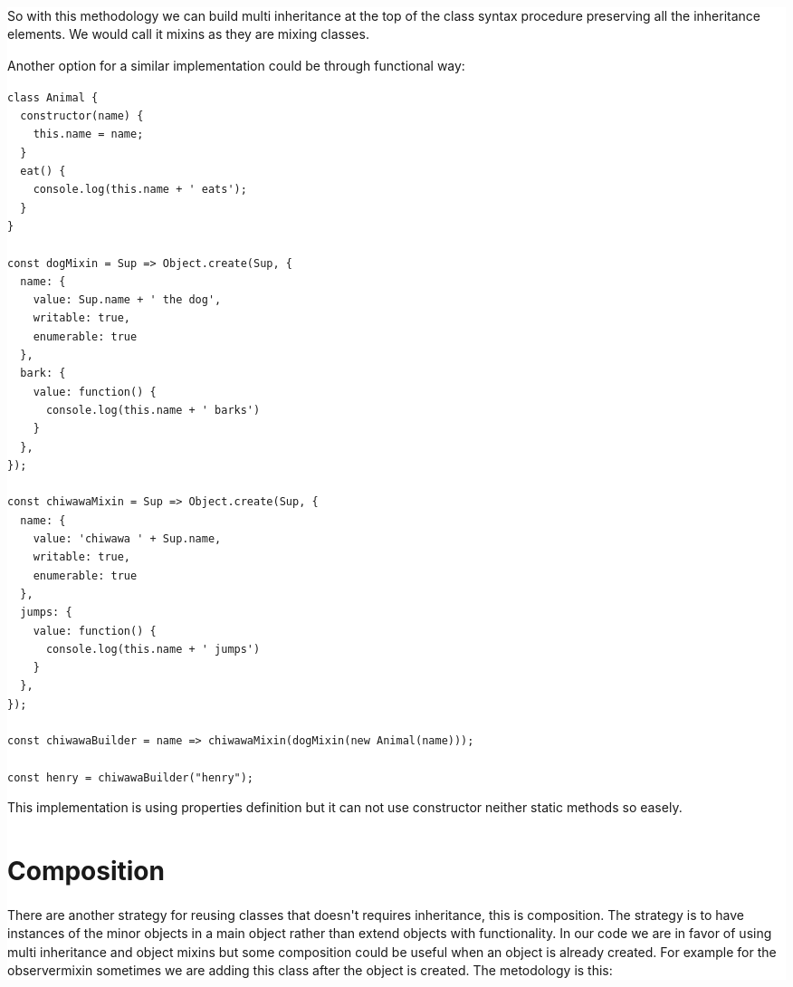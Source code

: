 So with this methodology we can build multi inheritance at the top of the class syntax procedure preserving all the inheritance elements. We would call it mixins as they are mixing classes.

Another option for a similar implementation could be through functional way:
````
class Animal {
  constructor(name) {
    this.name = name;
  }
  eat() {
    console.log(this.name + ' eats');
  }
}

const dogMixin = Sup => Object.create(Sup, {
  name: {
    value: Sup.name + ' the dog',
    writable: true,
    enumerable: true
  },
  bark: {
    value: function() {
      console.log(this.name + ' barks')
    }
  },
});

const chiwawaMixin = Sup => Object.create(Sup, {
  name: {
    value: 'chiwawa ' + Sup.name,
    writable: true,
    enumerable: true
  },
  jumps: {
    value: function() {
      console.log(this.name + ' jumps')
    }
  },
});

const chiwawaBuilder = name => chiwawaMixin(dogMixin(new Animal(name)));

const henry = chiwawaBuilder("henry");

````

This implementation is using properties definition but it can not use constructor neither static methods so easely.

# Composition

There are another strategy for reusing classes that doesn't requires inheritance, this is composition. The strategy is to have instances of the minor objects in a main object rather than extend objects with functionality. In our code we are in favor of using multi inheritance and object mixins but some composition could be useful when an object is already created. For example for the observermixin sometimes we are adding this class after the object is created. The metodology is this:
